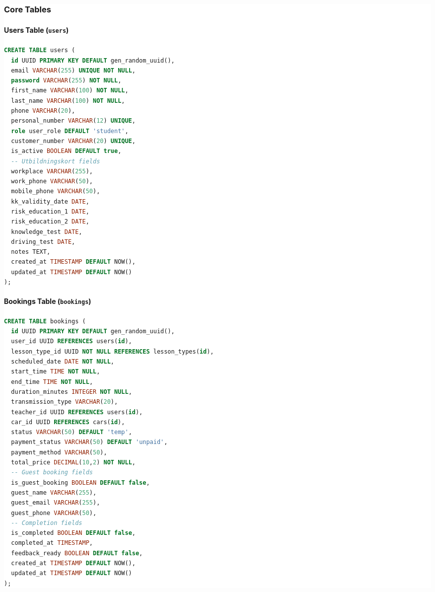 ### Core Tables

#### Users Table (`users`)
```sql
CREATE TABLE users (
  id UUID PRIMARY KEY DEFAULT gen_random_uuid(),
  email VARCHAR(255) UNIQUE NOT NULL,
  password VARCHAR(255) NOT NULL,
  first_name VARCHAR(100) NOT NULL,
  last_name VARCHAR(100) NOT NULL,
  phone VARCHAR(20),
  personal_number VARCHAR(12) UNIQUE,
  role user_role DEFAULT 'student',
  customer_number VARCHAR(20) UNIQUE,
  is_active BOOLEAN DEFAULT true,
  -- Utbildningskort fields
  workplace VARCHAR(255),
  work_phone VARCHAR(50),
  mobile_phone VARCHAR(50),
  kk_validity_date DATE,
  risk_education_1 DATE,
  risk_education_2 DATE,
  knowledge_test DATE,
  driving_test DATE,
  notes TEXT,
  created_at TIMESTAMP DEFAULT NOW(),
  updated_at TIMESTAMP DEFAULT NOW()
);
```

#### Bookings Table (`bookings`)
```sql
CREATE TABLE bookings (
  id UUID PRIMARY KEY DEFAULT gen_random_uuid(),
  user_id UUID REFERENCES users(id),
  lesson_type_id UUID NOT NULL REFERENCES lesson_types(id),
  scheduled_date DATE NOT NULL,
  start_time TIME NOT NULL,
  end_time TIME NOT NULL,
  duration_minutes INTEGER NOT NULL,
  transmission_type VARCHAR(20),
  teacher_id UUID REFERENCES users(id),
  car_id UUID REFERENCES cars(id),
  status VARCHAR(50) DEFAULT 'temp',
  payment_status VARCHAR(50) DEFAULT 'unpaid',
  payment_method VARCHAR(50),
  total_price DECIMAL(10,2) NOT NULL,
  -- Guest booking fields
  is_guest_booking BOOLEAN DEFAULT false,
  guest_name VARCHAR(255),
  guest_email VARCHAR(255),
  guest_phone VARCHAR(50),
  -- Completion fields
  is_completed BOOLEAN DEFAULT false,
  completed_at TIMESTAMP,
  feedback_ready BOOLEAN DEFAULT false,
  created_at TIMESTAMP DEFAULT NOW(),
  updated_at TIMESTAMP DEFAULT NOW()
);
```
